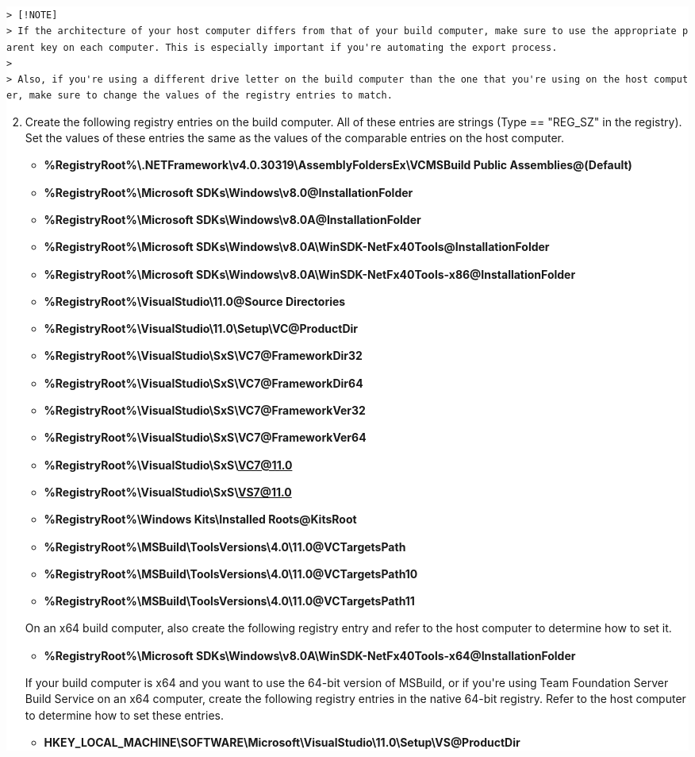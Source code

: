     > [!NOTE]
    > If the architecture of your host computer differs from that of your build computer, make sure to use the appropriate parent key on each computer. This is especially important if you're automating the export process.
    >
    > Also, if you're using a different drive letter on the build computer than the one that you're using on the host computer, make sure to change the values of the registry entries to match.

2. Create the following registry entries on the build computer. All of these entries are strings (Type == "REG_SZ" in the registry). Set the values of these entries the same as the values of the comparable entries on the host computer.

   - **%RegistryRoot%\\.NETFramework\v4.0.30319\AssemblyFoldersEx\VCMSBuild Public Assemblies@(Default)**

   - <strong>%RegistryRoot%\Microsoft SDKs\Windows\v8.0@InstallationFolder</strong>

   - <strong>%RegistryRoot%\Microsoft SDKs\Windows\v8.0A@InstallationFolder</strong>

   - <strong>%RegistryRoot%\Microsoft SDKs\Windows\v8.0A\WinSDK-NetFx40Tools@InstallationFolder</strong>

   - <strong>%RegistryRoot%\Microsoft SDKs\Windows\v8.0A\WinSDK-NetFx40Tools-x86@InstallationFolder</strong>

   - **%RegistryRoot%\VisualStudio\11.0@Source Directories**

   - <strong>%RegistryRoot%\VisualStudio\11.0\Setup\VC@ProductDir</strong>

   - <strong>%RegistryRoot%\VisualStudio\SxS\VC7@FrameworkDir32</strong>

   - <strong>%RegistryRoot%\VisualStudio\SxS\VC7@FrameworkDir64</strong>

   - <strong>%RegistryRoot%\VisualStudio\SxS\VC7@FrameworkVer32</strong>

   - <strong>%RegistryRoot%\VisualStudio\SxS\VC7@FrameworkVer64</strong>

   - **%RegistryRoot%\VisualStudio\SxS\VC7@11.0**

   - **%RegistryRoot%\VisualStudio\SxS\VS7@11.0**

   - <strong>%RegistryRoot%\Windows Kits\Installed Roots@KitsRoot</strong>

   - <strong>%RegistryRoot%\MSBuild\ToolsVersions\4.0\11.0@VCTargetsPath</strong>

   - <strong>%RegistryRoot%\MSBuild\ToolsVersions\4.0\11.0@VCTargetsPath10</strong>

   - <strong>%RegistryRoot%\MSBuild\ToolsVersions\4.0\11.0@VCTargetsPath11</strong>

   On an x64 build computer, also create the following registry entry and refer to the host computer to determine how to set it.

   - <strong>%RegistryRoot%\Microsoft SDKs\Windows\v8.0A\WinSDK-NetFx40Tools-x64@InstallationFolder</strong>

   If your build computer is x64 and you want to use the 64-bit version of MSBuild, or if you're using Team Foundation Server Build Service on an x64 computer, create the following registry entries in the native 64-bit registry. Refer to the host computer to determine how to set these entries.

   - <strong>HKEY_LOCAL_MACHINE\SOFTWARE\Microsoft\VisualStudio\11.0\Setup\VS@ProductDir</strong>
